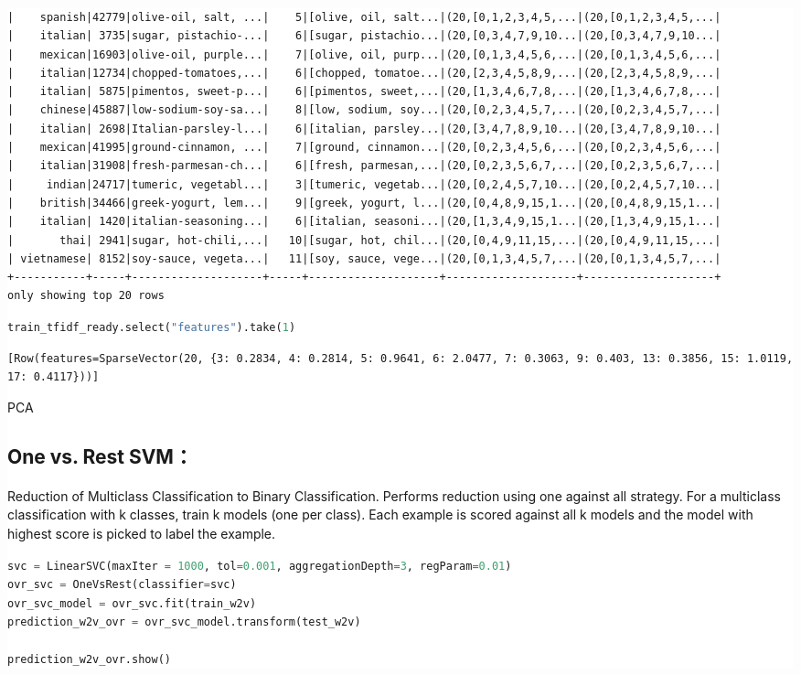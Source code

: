     |    spanish|42779|olive-oil, salt, ...|    5|[olive, oil, salt...|(20,[0,1,2,3,4,5,...|(20,[0,1,2,3,4,5,...|
    |    italian| 3735|sugar, pistachio-...|    6|[sugar, pistachio...|(20,[0,3,4,7,9,10...|(20,[0,3,4,7,9,10...|
    |    mexican|16903|olive-oil, purple...|    7|[olive, oil, purp...|(20,[0,1,3,4,5,6,...|(20,[0,1,3,4,5,6,...|
    |    italian|12734|chopped-tomatoes,...|    6|[chopped, tomatoe...|(20,[2,3,4,5,8,9,...|(20,[2,3,4,5,8,9,...|
    |    italian| 5875|pimentos, sweet-p...|    6|[pimentos, sweet,...|(20,[1,3,4,6,7,8,...|(20,[1,3,4,6,7,8,...|
    |    chinese|45887|low-sodium-soy-sa...|    8|[low, sodium, soy...|(20,[0,2,3,4,5,7,...|(20,[0,2,3,4,5,7,...|
    |    italian| 2698|Italian-parsley-l...|    6|[italian, parsley...|(20,[3,4,7,8,9,10...|(20,[3,4,7,8,9,10...|
    |    mexican|41995|ground-cinnamon, ...|    7|[ground, cinnamon...|(20,[0,2,3,4,5,6,...|(20,[0,2,3,4,5,6,...|
    |    italian|31908|fresh-parmesan-ch...|    6|[fresh, parmesan,...|(20,[0,2,3,5,6,7,...|(20,[0,2,3,5,6,7,...|
    |     indian|24717|tumeric, vegetabl...|    3|[tumeric, vegetab...|(20,[0,2,4,5,7,10...|(20,[0,2,4,5,7,10...|
    |    british|34466|greek-yogurt, lem...|    9|[greek, yogurt, l...|(20,[0,4,8,9,15,1...|(20,[0,4,8,9,15,1...|
    |    italian| 1420|italian-seasoning...|    6|[italian, seasoni...|(20,[1,3,4,9,15,1...|(20,[1,3,4,9,15,1...|
    |       thai| 2941|sugar, hot-chili,...|   10|[sugar, hot, chil...|(20,[0,4,9,11,15,...|(20,[0,4,9,11,15,...|
    | vietnamese| 8152|soy-sauce, vegeta...|   11|[soy, sauce, vege...|(20,[0,1,3,4,5,7,...|(20,[0,1,3,4,5,7,...|
    +-----------+-----+--------------------+-----+--------------------+--------------------+--------------------+
    only showing top 20 rows
    



```python
train_tfidf_ready.select("features").take(1)
```




    [Row(features=SparseVector(20, {3: 0.2834, 4: 0.2814, 5: 0.9641, 6: 2.0477, 7: 0.3063, 9: 0.403, 13: 0.3856, 15: 1.0119, 17: 0.4117}))]



PCA

## One vs. Rest SVM：

Reduction of Multiclass Classification to Binary Classification. Performs reduction using one against all strategy. For a multiclass classification with k classes, train k models (one per class). Each example is scored against all k models and the model with highest score is picked to label the example.


```python
svc = LinearSVC(maxIter = 1000, tol=0.001, aggregationDepth=3, regParam=0.01)
ovr_svc = OneVsRest(classifier=svc)
ovr_svc_model = ovr_svc.fit(train_w2v)
prediction_w2v_ovr = ovr_svc_model.transform(test_w2v)

prediction_w2v_ovr.show()
```
